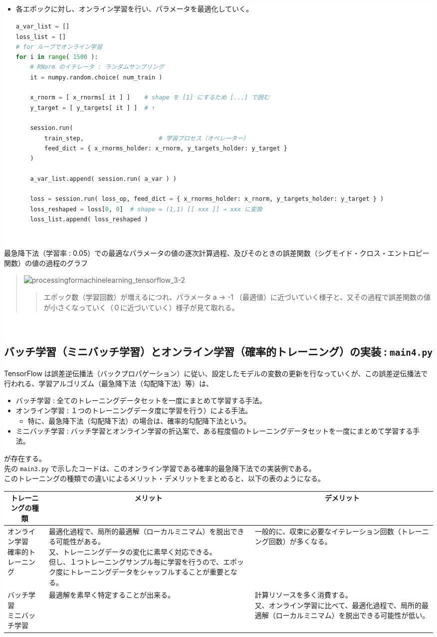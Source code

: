 - 各エポックに対し、オンライン学習を行い、パラメータを最適化していく。
    ```python
    a_var_list = []
    loss_list = []
    # for ループでオンライン学習
    for i in range( 1500 ):
        # RNorm のイテレータ : ランダムサンプリング
        it = numpy.random.choice( num_train )

        x_rnorm = [ x_rnorms[ it ] ]    # shape を [1] にするため [...] で囲む
        y_target = [ y_targets[ it ] ]  # ↑

        session.run( 
            train_step,                     # 学習プロセス（オペレーター）
            feed_dict = { x_rnorms_holder: x_rnorm, y_targets_holder: y_target } 
        )

        a_var_list.append( session.run( a_var ) )
        
        loss = session.run( loss_op, feed_dict = { x_rnorms_holder: x_rnorm, y_targets_holder: y_target } )
        loss_reshaped = loss[0, 0]  # shape = (1,1) [[ xxx ]] → xxx に変換
        loss_list.append( loss_reshaped )
    ```

<br>

最急降下法（学習率 : 0.05）での最適なパラメータの値の逐次計算過程、及びそのときの誤差関数（シグモイド・クロス・エントロピー関数）の値の過程のグラフ
> ![processingformachinelearning_tensorflow_3-2](https://user-images.githubusercontent.com/25688193/31508764-111ec31e-afba-11e7-9d41-07a5b05a9726.png)
>> エポック数（学習回数）が増えるにつれ、パラメータ a → -1 （最適値）に近づいていく様子と、又その過程で誤差関数の値が小さくなっていく（０に近づいていく）様子が見て取れる。

<br>


<a id="ID_3-4"></a>

## バッチ学習（ミニバッチ学習）とオンライン学習（確率的トレーニング）の実装 : `main4.py`
TensorFlow は誤差逆伝播法（バックプロパゲーション）に従い、設定したモデルの変数の更新を行なっていくが、この誤差逆伝播法で行われる、学習アルゴリズム（最急降下法（勾配降下法）等）は、
- バッチ学習 : 全てのトレーニングデータセットを一度にまとめて学習する手法。
- オンライン学習 : １つのトレーニングデータ度に学習を行う）による手法。
    - 特に、最急降下法（勾配降下法）の場合は、確率的勾配降下法という。
- ミニバッチ学習 : バッチ学習とオンライン学習の折込案で、ある程度個のトレーニングデータセットを一度にまとめて学習する手法。

が存在する。<br>
先の `main3.py` で示したコードは、このオンライン学習である確率的最急降下法での実装例である。<br>
このトレーニングの種類での違いによるメリット・デメリットをまとめると、以下の表のようになる。

|トレーニングの種類|メリット|デメリット|
|---|---|---|
|オンライン学習<br>確率的トレーニング|最適化過程で、局所的最適解（ローカルミニマム）を脱出できる可能性がある。<br>又、トレーニングデータの変化に素早く対応できる。<br>但し、１つトレーニングサンプル毎に学習を行うので、エポック度にトレーニングデータをシャッフルすることが重要となる。|一般的に、収束に必要なイテレーション回数（トレーニング回数）が多くなる。|
|バッチ学習<br>ミニバッチ学習|最適解を素早く特定することが出来る。|計算リソースを多く消費する。<br>又、オンライン学習に比べて、最適化過程で、局所的最適解（ローカルミニマム）を脱出できる可能性が低い。|
